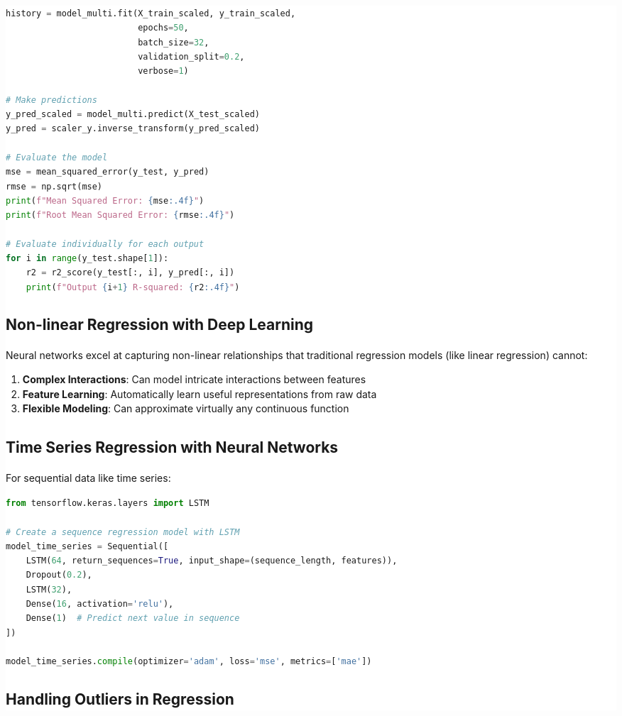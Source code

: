 ```python
history = model_multi.fit(X_train_scaled, y_train_scaled, 
                          epochs=50, 
                          batch_size=32, 
                          validation_split=0.2, 
                          verbose=1)

# Make predictions
y_pred_scaled = model_multi.predict(X_test_scaled)
y_pred = scaler_y.inverse_transform(y_pred_scaled)

# Evaluate the model
mse = mean_squared_error(y_test, y_pred)
rmse = np.sqrt(mse)
print(f"Mean Squared Error: {mse:.4f}")
print(f"Root Mean Squared Error: {rmse:.4f}")

# Evaluate individually for each output
for i in range(y_test.shape[1]):
    r2 = r2_score(y_test[:, i], y_pred[:, i])
    print(f"Output {i+1} R-squared: {r2:.4f}")
```

## Non-linear Regression with Deep Learning

Neural networks excel at capturing non-linear relationships that traditional regression models (like linear regression) cannot:

1. **Complex Interactions**: Can model intricate interactions between features
2. **Feature Learning**: Automatically learn useful representations from raw data
3. **Flexible Modeling**: Can approximate virtually any continuous function

## Time Series Regression with Neural Networks

For sequential data like time series:

```python
from tensorflow.keras.layers import LSTM

# Create a sequence regression model with LSTM
model_time_series = Sequential([
    LSTM(64, return_sequences=True, input_shape=(sequence_length, features)),
    Dropout(0.2),
    LSTM(32),
    Dense(16, activation='relu'),
    Dense(1)  # Predict next value in sequence
])

model_time_series.compile(optimizer='adam', loss='mse', metrics=['mae'])
```

## Handling Outliers in Regression
